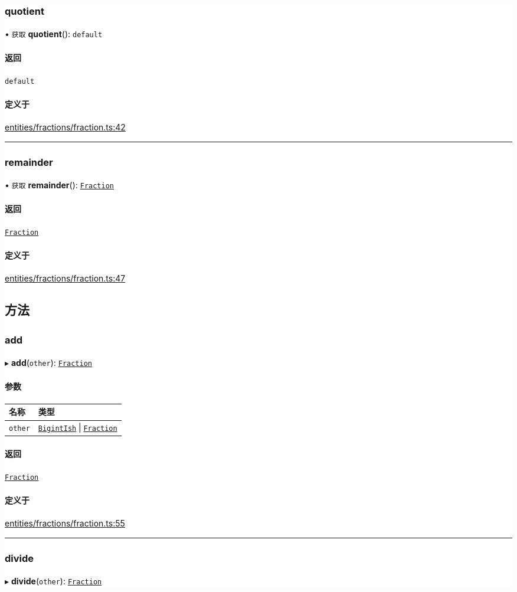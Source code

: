 ### quotient

• `获取` **quotient**(): `default`

#### 返回

`default`

#### 定义于

[entities/fractions/fraction.ts:42](https://github.com/Uniswap/sdk-core/blob/9997e88/src/entities/fractions/fraction.ts#L42)

___

### remainder

• `获取` **remainder**(): [`Fraction`](Fraction.md)

#### 返回

[`Fraction`](Fraction.md)

#### 定义于

[entities/fractions/fraction.ts:47](https://github.com/Uniswap/sdk-core/blob/9997e88/src/entities/fractions/fraction.ts#L47)

## 方法

### add

▸ **add**(`other`): [`Fraction`](Fraction.md)

#### 参数

| 名称 | 类型 |
| :------ | :------ |
| `other` | [`BigintIsh`](../modules.md#bigintish) \| [`Fraction`](Fraction.md) |

#### 返回

[`Fraction`](Fraction.md)

#### 定义于

[entities/fractions/fraction.ts:55](https://github.com/Uniswap/sdk-core/blob/9997e88/src/entities/fractions/fraction.ts#L55)

___

### divide

▸ **divide**(`other`): [`Fraction`](Fraction.md)
